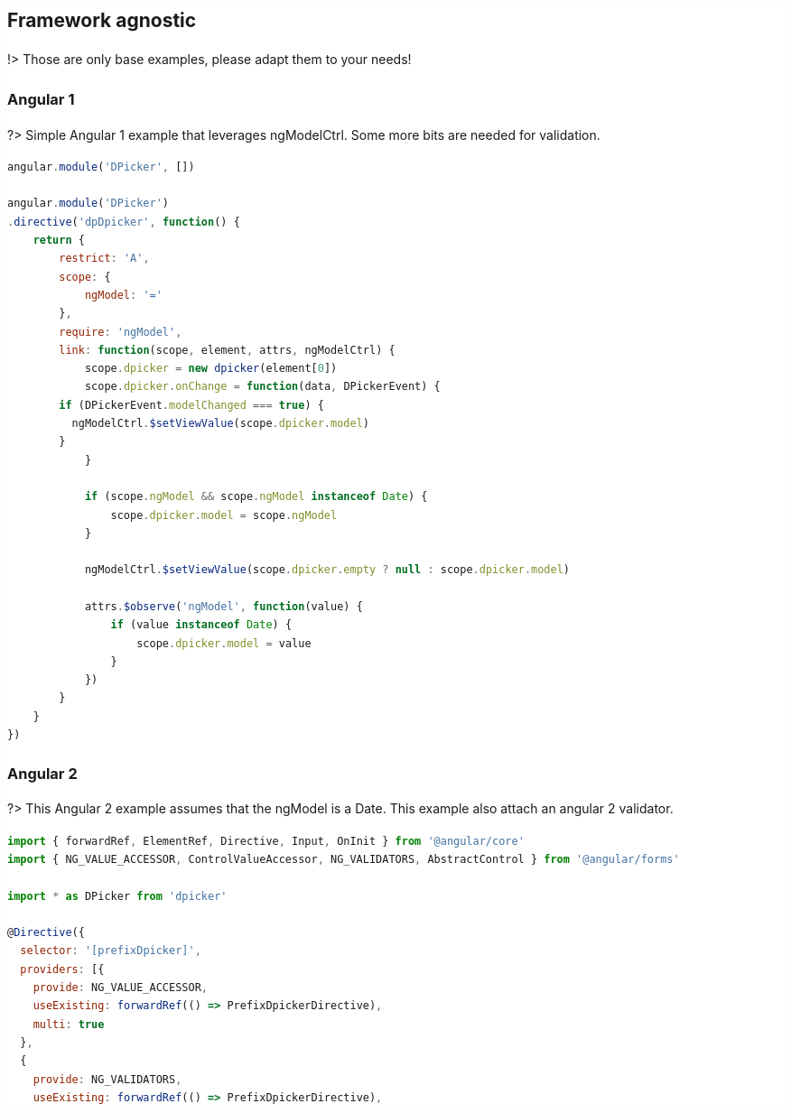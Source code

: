 ## Framework agnostic

!> Those are only base examples, please adapt them to your needs!

### Angular 1

?> Simple Angular 1 example that leverages ngModelCtrl. Some more bits are needed for validation.

```javascript
angular.module('DPicker', [])

angular.module('DPicker')
.directive('dpDpicker', function() {
	return {
		restrict: 'A',
		scope: {
			ngModel: '='
		},
		require: 'ngModel',
		link: function(scope, element, attrs, ngModelCtrl) {
			scope.dpicker = new dpicker(element[0])
			scope.dpicker.onChange = function(data, DPickerEvent) {
        if (DPickerEvent.modelChanged === true) {
          ngModelCtrl.$setViewValue(scope.dpicker.model)
        }
			}

			if (scope.ngModel && scope.ngModel instanceof Date) {
				scope.dpicker.model = scope.ngModel
			}

			ngModelCtrl.$setViewValue(scope.dpicker.empty ? null : scope.dpicker.model)

			attrs.$observe('ngModel', function(value) {
				if (value instanceof Date) {
					scope.dpicker.model = value
				}
			})
		}
	}
})
```

### Angular 2

?> This Angular 2 example assumes that the ngModel is a Date. This example also attach an angular 2 validator.

```javascript
import { forwardRef, ElementRef, Directive, Input, OnInit } from '@angular/core'
import { NG_VALUE_ACCESSOR, ControlValueAccessor, NG_VALIDATORS, AbstractControl } from '@angular/forms'

import * as DPicker from 'dpicker'

@Directive({
  selector: '[prefixDpicker]',
  providers: [{
    provide: NG_VALUE_ACCESSOR,
    useExisting: forwardRef(() => PrefixDpickerDirective),
    multi: true
  },
  {
    provide: NG_VALIDATORS,
    useExisting: forwardRef(() => PrefixDpickerDirective),
```